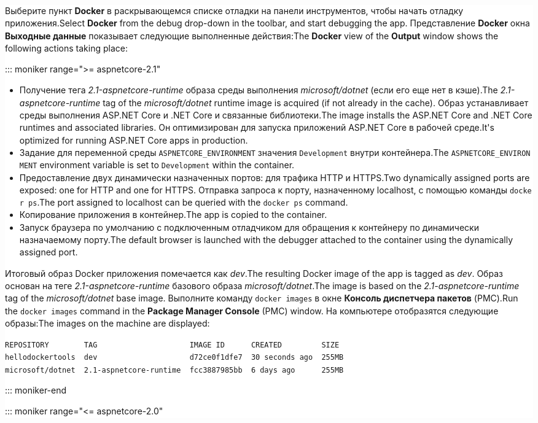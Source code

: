 <span data-ttu-id="0f0b0-189">Выберите пункт **Docker** в раскрывающемся списке отладки на панели инструментов, чтобы начать отладку приложения.</span><span class="sxs-lookup"><span data-stu-id="0f0b0-189">Select **Docker** from the debug drop-down in the toolbar, and start debugging the app.</span></span> <span data-ttu-id="0f0b0-190">Представление **Docker** окна **Выходные данные** показывает следующие выполненные действия:</span><span class="sxs-lookup"><span data-stu-id="0f0b0-190">The **Docker** view of the **Output** window shows the following actions taking place:</span></span>

::: moniker range=">= aspnetcore-2.1"

* <span data-ttu-id="0f0b0-191">Получение тега *2.1-aspnetcore-runtime* образа среды выполнения *microsoft/dotnet* (если его еще нет в кэше).</span><span class="sxs-lookup"><span data-stu-id="0f0b0-191">The *2.1-aspnetcore-runtime* tag of the *microsoft/dotnet* runtime image is acquired (if not already in the cache).</span></span> <span data-ttu-id="0f0b0-192">Образ устанавливает среды выполнения ASP.NET Core и .NET Core и связанные библиотеки.</span><span class="sxs-lookup"><span data-stu-id="0f0b0-192">The image installs the ASP.NET Core and .NET Core runtimes and associated libraries.</span></span> <span data-ttu-id="0f0b0-193">Он оптимизирован для запуска приложений ASP.NET Core в рабочей среде.</span><span class="sxs-lookup"><span data-stu-id="0f0b0-193">It's optimized for running ASP.NET Core apps in production.</span></span>
* <span data-ttu-id="0f0b0-194">Задание для переменной среды `ASPNETCORE_ENVIRONMENT` значения `Development` внутри контейнера.</span><span class="sxs-lookup"><span data-stu-id="0f0b0-194">The `ASPNETCORE_ENVIRONMENT` environment variable is set to `Development` within the container.</span></span>
* <span data-ttu-id="0f0b0-195">Предоставление двух динамически назначенных портов: для трафика HTTP и HTTPS.</span><span class="sxs-lookup"><span data-stu-id="0f0b0-195">Two dynamically assigned ports are exposed: one for HTTP and one for HTTPS.</span></span> <span data-ttu-id="0f0b0-196">Отправка запроса к порту, назначенному localhost, с помощью команды `docker ps`.</span><span class="sxs-lookup"><span data-stu-id="0f0b0-196">The port assigned to localhost can be queried with the `docker ps` command.</span></span>
* <span data-ttu-id="0f0b0-197">Копирование приложения в контейнер.</span><span class="sxs-lookup"><span data-stu-id="0f0b0-197">The app is copied to the container.</span></span>
* <span data-ttu-id="0f0b0-198">Запуск браузера по умолчанию с подключенным отладчиком для обращения к контейнеру по динамически назначаемому порту.</span><span class="sxs-lookup"><span data-stu-id="0f0b0-198">The default browser is launched with the debugger attached to the container using the dynamically assigned port.</span></span>

<span data-ttu-id="0f0b0-199">Итоговый образ Docker приложения помечается как *dev*.</span><span class="sxs-lookup"><span data-stu-id="0f0b0-199">The resulting Docker image of the app is tagged as *dev*.</span></span> <span data-ttu-id="0f0b0-200">Образ основан на теге *2.1-aspnetcore-runtime* базового образа *microsoft/dotnet*.</span><span class="sxs-lookup"><span data-stu-id="0f0b0-200">The image is based on the *2.1-aspnetcore-runtime* tag of the *microsoft/dotnet* base image.</span></span> <span data-ttu-id="0f0b0-201">Выполните команду `docker images` в окне **Консоль диспетчера пакетов** (PMC).</span><span class="sxs-lookup"><span data-stu-id="0f0b0-201">Run the `docker images` command in the **Package Manager Console** (PMC) window.</span></span> <span data-ttu-id="0f0b0-202">На компьютере отобразятся следующие образы:</span><span class="sxs-lookup"><span data-stu-id="0f0b0-202">The images on the machine are displayed:</span></span>

```console
REPOSITORY        TAG                     IMAGE ID      CREATED         SIZE
hellodockertools  dev                     d72ce0f1dfe7  30 seconds ago  255MB
microsoft/dotnet  2.1-aspnetcore-runtime  fcc3887985bb  6 days ago      255MB
```

::: moniker-end

::: moniker range="<= aspnetcore-2.0"
